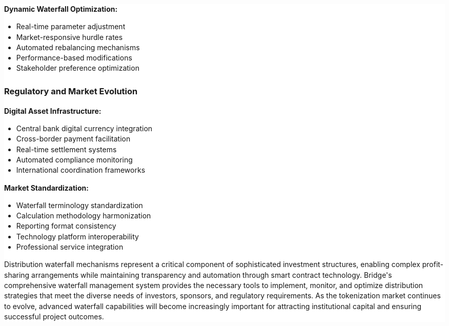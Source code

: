 **Dynamic Waterfall Optimization:**
- Real-time parameter adjustment
- Market-responsive hurdle rates
- Automated rebalancing mechanisms
- Performance-based modifications
- Stakeholder preference optimization

### Regulatory and Market Evolution

**Digital Asset Infrastructure:**
- Central bank digital currency integration
- Cross-border payment facilitation
- Real-time settlement systems
- Automated compliance monitoring
- International coordination frameworks

**Market Standardization:**
- Waterfall terminology standardization
- Calculation methodology harmonization
- Reporting format consistency
- Technology platform interoperability
- Professional service integration

Distribution waterfall mechanisms represent a critical component of sophisticated investment structures, enabling complex profit-sharing arrangements while maintaining transparency and automation through smart contract technology. Bridge's comprehensive waterfall management system provides the necessary tools to implement, monitor, and optimize distribution strategies that meet the diverse needs of investors, sponsors, and regulatory requirements. As the tokenization market continues to evolve, advanced waterfall capabilities will become increasingly important for attracting institutional capital and ensuring successful project outcomes.